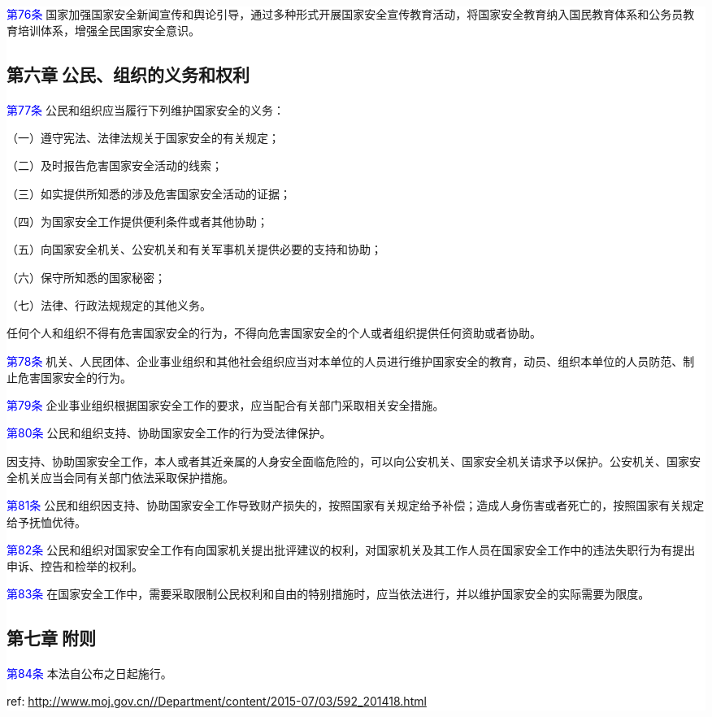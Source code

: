 <a style="color:blue" name="第76条">第76条</a>  国家加强国家安全新闻宣传和舆论引导，通过多种形式开展国家安全宣传教育活动，将国家安全教育纳入国民教育体系和公务员教育培训体系，增强全民国家安全意识。

## 第六章 公民、组织的义务和权利

<a style="color:blue" name="第77条">第77条</a>  公民和组织应当履行下列维护国家安全的义务：

（一）遵守宪法、法律法规关于国家安全的有关规定；

（二）及时报告危害国家安全活动的线索；

（三）如实提供所知悉的涉及危害国家安全活动的证据；

（四）为国家安全工作提供便利条件或者其他协助；

（五）向国家安全机关、公安机关和有关军事机关提供必要的支持和协助；

（六）保守所知悉的国家秘密；

（七）法律、行政法规规定的其他义务。

任何个人和组织不得有危害国家安全的行为，不得向危害国家安全的个人或者组织提供任何资助或者协助。

<a style="color:blue" name="第78条">第78条</a>  机关、人民团体、企业事业组织和其他社会组织应当对本单位的人员进行维护国家安全的教育，动员、组织本单位的人员防范、制止危害国家安全的行为。

<a style="color:blue" name="第79条">第79条</a>  企业事业组织根据国家安全工作的要求，应当配合有关部门采取相关安全措施。

<a style="color:blue" name="第80条">第80条</a>  公民和组织支持、协助国家安全工作的行为受法律保护。

因支持、协助国家安全工作，本人或者其近亲属的人身安全面临危险的，可以向公安机关、国家安全机关请求予以保护。公安机关、国家安全机关应当会同有关部门依法采取保护措施。

<a style="color:blue" name="第81条">第81条</a>  公民和组织因支持、协助国家安全工作导致财产损失的，按照国家有关规定给予补偿；造成人身伤害或者死亡的，按照国家有关规定给予抚恤优待。

<a style="color:blue" name="第82条">第82条</a>  公民和组织对国家安全工作有向国家机关提出批评建议的权利，对国家机关及其工作人员在国家安全工作中的违法失职行为有提出申诉、控告和检举的权利。

<a style="color:blue" name="第83条">第83条</a>  在国家安全工作中，需要采取限制公民权利和自由的特别措施时，应当依法进行，并以维护国家安全的实际需要为限度。

## 第七章 附则

<a style="color:blue" name="第84条">第84条</a>  本法自公布之日起施行。



 ref: <http://www.moj.gov.cn//Department/content/2015-07/03/592_201418.html>
